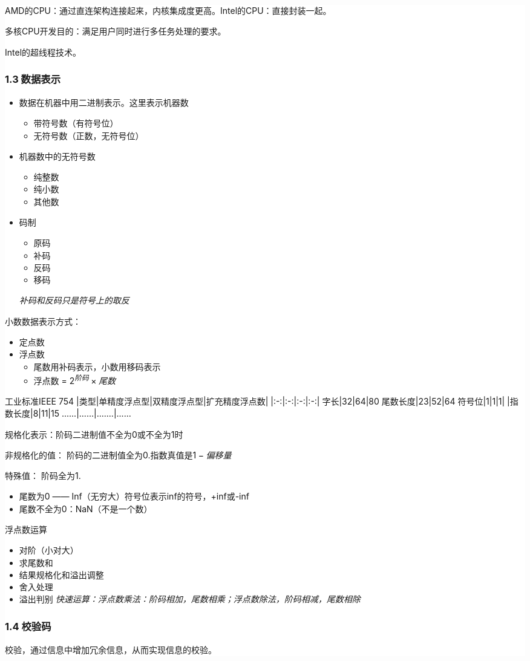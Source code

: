 AMD的CPU：通过直连架构连接起来，内核集成度更高。Intel的CPU：直接封装一起。

多核CPU开发目的：满足用户同时进行多任务处理的要求。

Intel的超线程技术。
### 1.3 数据表示
+ 数据在机器中用二进制表示。这里表示机器数
  + 带符号数（有符号位）
  + 无符号数（正数，无符号位）

+ 机器数中的无符号数
  + 纯整数
  + 纯小数
  + 其他数

+ 码制
  + 原码
  + 补码
  + 反码
  + 移码
  
  *补码和反码只是符号上的取反*

小数数据表示方式：
+ 定点数
+ 浮点数
  + 尾数用补码表示，小数用移码表示
  + 浮点数 = $2^{阶码}×尾数$

工业标准IEEE 754
|类型|单精度浮点型|双精度浮点型|扩充精度浮点数|
|:-:|:-:|:-:|:-:|
字长|32|64|80
尾数长度|23|52|64
符号位|1|1|1|
|指数长度|8|11|15
......|......|.......|......

规格化表示：阶码二进制值不全为0或不全为1时

非规格化的值： 阶码的二进制值全为0.指数真值是$1-{偏移量}$

特殊值： 阶码全为1.
+ 尾数为0 —— Inf（无穷大）符号位表示inf的符号，+inf或-inf
+ 尾数不全为0：NaN（不是一个数）

浮点数运算
+ 对阶（小对大）
+ 求尾数和
+ 结果规格化和溢出调整
+ 舍入处理
+ 溢出判别
  *快速运算：浮点数乘法：阶码相加，尾数相乘；浮点数除法，阶码相减，尾数相除*
### 1.4 校验码
校验，通过信息中增加冗余信息，从而实现信息的校验。
